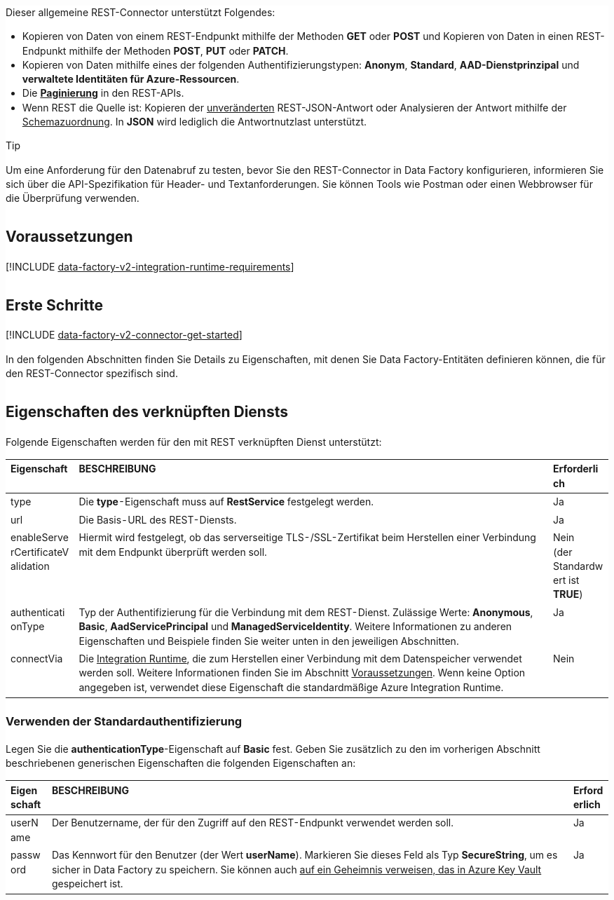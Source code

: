 Dieser allgemeine REST-Connector unterstützt Folgendes:

- Kopieren von Daten von einem REST-Endpunkt mithilfe der Methoden **GET** oder **POST** und Kopieren von Daten in einen REST-Endpunkt mithilfe der Methoden **POST**, **PUT** oder **PATCH**.
- Kopieren von Daten mithilfe eines der folgenden Authentifizierungstypen: **Anonym**, **Standard**, **AAD-Dienstprinzipal** und **verwaltete Identitäten für Azure-Ressourcen**.
- Die **[Paginierung](#pagination-support)** in den REST-APIs.
- Wenn REST die Quelle ist: Kopieren der [unveränderten](#export-json-response-as-is) REST-JSON-Antwort oder Analysieren der Antwort mithilfe der [Schemazuordnung](copy-activity-schema-and-type-mapping.md#schema-mapping). In **JSON** wird lediglich die Antwortnutzlast unterstützt.

> [!TIP]
> Um eine Anforderung für den Datenabruf zu testen, bevor Sie den REST-Connector in Data Factory konfigurieren, informieren Sie sich über die API-Spezifikation für Header- und Textanforderungen. Sie können Tools wie Postman oder einen Webbrowser für die Überprüfung verwenden.

## <a name="prerequisites"></a>Voraussetzungen

[!INCLUDE [data-factory-v2-integration-runtime-requirements](../../includes/data-factory-v2-integration-runtime-requirements.md)]

## <a name="get-started"></a>Erste Schritte

[!INCLUDE [data-factory-v2-connector-get-started](../../includes/data-factory-v2-connector-get-started.md)]

In den folgenden Abschnitten finden Sie Details zu Eigenschaften, mit denen Sie Data Factory-Entitäten definieren können, die für den REST-Connector spezifisch sind.

## <a name="linked-service-properties"></a>Eigenschaften des verknüpften Diensts

Folgende Eigenschaften werden für den mit REST verknüpften Dienst unterstützt:

| Eigenschaft | BESCHREIBUNG | Erforderlich |
|:--- |:--- |:--- |
| type | Die **type**-Eigenschaft muss auf **RestService** festgelegt werden. | Ja |
| url | Die Basis-URL des REST-Diensts. | Ja |
| enableServerCertificateValidation | Hiermit wird festgelegt, ob das serverseitige TLS-/SSL-Zertifikat beim Herstellen einer Verbindung mit dem Endpunkt überprüft werden soll. | Nein<br /> (der Standardwert ist **TRUE**) |
| authenticationType | Typ der Authentifizierung für die Verbindung mit dem REST-Dienst. Zulässige Werte: **Anonymous**, **Basic**, **AadServicePrincipal** und **ManagedServiceIdentity**. Weitere Informationen zu anderen Eigenschaften und Beispiele finden Sie weiter unten in den jeweiligen Abschnitten. | Ja |
| connectVia | Die [Integration Runtime](concepts-integration-runtime.md), die zum Herstellen einer Verbindung mit dem Datenspeicher verwendet werden soll. Weitere Informationen finden Sie im Abschnitt [Voraussetzungen](#prerequisites). Wenn keine Option angegeben ist, verwendet diese Eigenschaft die standardmäßige Azure Integration Runtime. |Nein |

### <a name="use-basic-authentication"></a>Verwenden der Standardauthentifizierung

Legen Sie die **authenticationType**-Eigenschaft auf **Basic** fest. Geben Sie zusätzlich zu den im vorherigen Abschnitt beschriebenen generischen Eigenschaften die folgenden Eigenschaften an:

| Eigenschaft | BESCHREIBUNG | Erforderlich |
|:--- |:--- |:--- |
| userName | Der Benutzername, der für den Zugriff auf den REST-Endpunkt verwendet werden soll. | Ja |
| password | Das Kennwort für den Benutzer (der Wert **userName**). Markieren Sie dieses Feld als Typ **SecureString**, um es sicher in Data Factory zu speichern. Sie können auch [auf ein Geheimnis verweisen, das in Azure Key Vault](store-credentials-in-key-vault.md) gespeichert ist. | Ja |
